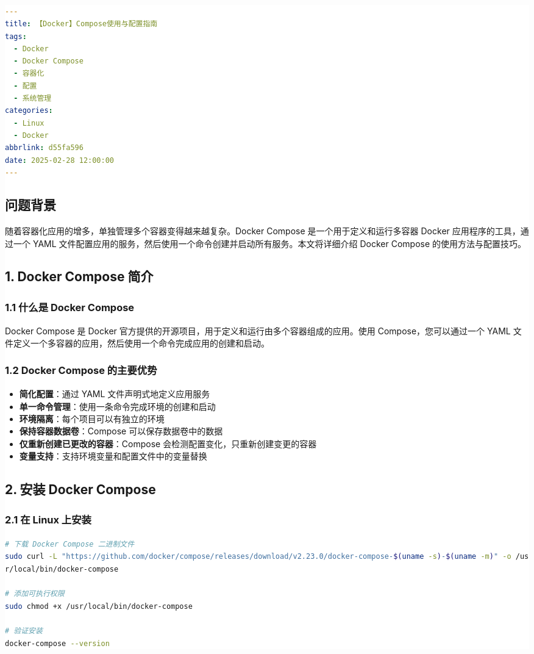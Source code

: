 ```yaml
---
title: 【Docker】Compose使用与配置指南
tags:
  - Docker
  - Docker Compose
  - 容器化
  - 配置
  - 系统管理
categories:
  - Linux
  - Docker
abbrlink: d55fa596
date: 2025-02-28 12:00:00
---
```


## 问题背景

随着容器化应用的增多，单独管理多个容器变得越来越复杂。Docker Compose 是一个用于定义和运行多容器 Docker 应用程序的工具，通过一个 YAML 文件配置应用的服务，然后使用一个命令创建并启动所有服务。本文将详细介绍 Docker Compose 的使用方法与配置技巧。

## 1. Docker Compose 简介

### 1.1 什么是 Docker Compose

Docker Compose 是 Docker 官方提供的开源项目，用于定义和运行由多个容器组成的应用。使用 Compose，您可以通过一个 YAML 文件定义一个多容器的应用，然后使用一个命令完成应用的创建和启动。

### 1.2 Docker Compose 的主要优势

- **简化配置**：通过 YAML 文件声明式地定义应用服务
- **单一命令管理**：使用一条命令完成环境的创建和启动
- **环境隔离**：每个项目可以有独立的环境
- **保持容器数据卷**：Compose 可以保存数据卷中的数据
- **仅重新创建已更改的容器**：Compose 会检测配置变化，只重新创建变更的容器
- **变量支持**：支持环境变量和配置文件中的变量替换

## 2. 安装 Docker Compose

### 2.1 在 Linux 上安装

```bash
# 下载 Docker Compose 二进制文件
sudo curl -L "https://github.com/docker/compose/releases/download/v2.23.0/docker-compose-$(uname -s)-$(uname -m)" -o /usr/local/bin/docker-compose

# 添加可执行权限
sudo chmod +x /usr/local/bin/docker-compose

# 验证安装
docker-compose --version
```
